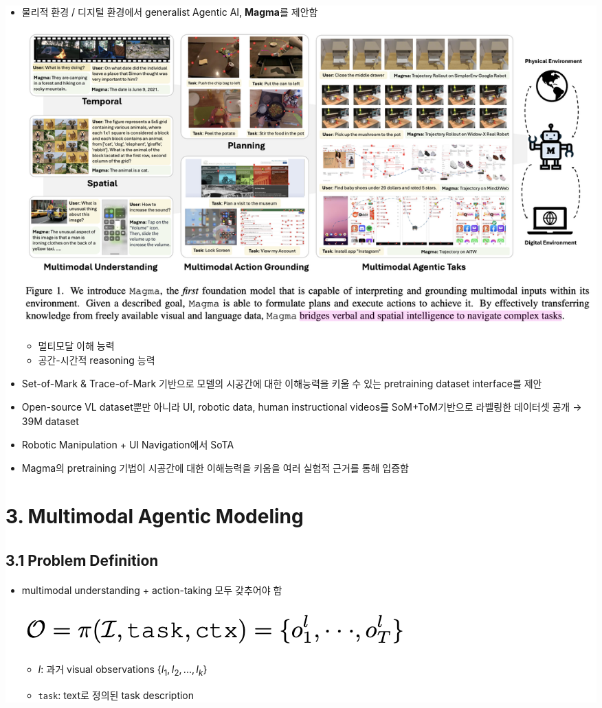- 물리적 환경 / 디지털 환경에서 generalist Agentic AI, **Magma**를 제안함

  ![](../images/2025-08-17/image-20250817155952163.png)

  - 멀티모달 이해 능력 
  - 공간-시간적 reasoning 능력

- Set-of-Mark & Trace-of-Mark 기반으로 모델의 시공간에 대한 이해능력을 키울 수 있는 pretraining dataset interface를 제안

- Open-source VL dataset뿐만 아니라 UI, robotic data, human instructional videos를 SoM+ToM기반으로 라벨링한 데이터셋 공개 $\to$ 39M dataset

- Robotic Manipulation + UI Navigation에서 SoTA

- Magma의 pretraining 기법이 시공간에 대한 이해능력을 키움을 여러 실험적 근거를 통해 입증함

# 3. Multimodal Agentic Modeling

## 3.1 Problem Definition

- multimodal understanding + action-taking 모두 갖추어야 함

  ![](../images/2025-08-17/image-20250817160627232.png)

  - $I$: 과거 visual observations $\{I_1,I_2,...,I_k\}$

  - `task`: text로 정의된 task description
